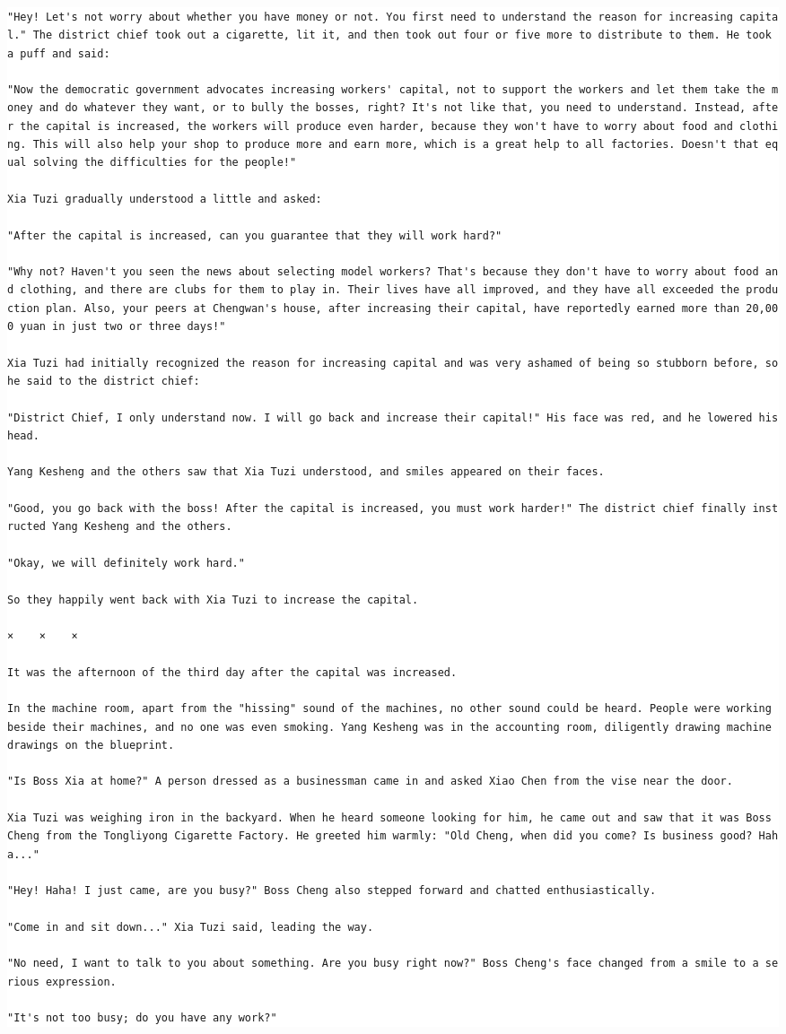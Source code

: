     "Hey! Let's not worry about whether you have money or not. You first need to understand the reason for increasing capital." The district chief took out a cigarette, lit it, and then took out four or five more to distribute to them. He took a puff and said:

    "Now the democratic government advocates increasing workers' capital, not to support the workers and let them take the money and do whatever they want, or to bully the bosses, right? It's not like that, you need to understand. Instead, after the capital is increased, the workers will produce even harder, because they won't have to worry about food and clothing. This will also help your shop to produce more and earn more, which is a great help to all factories. Doesn't that equal solving the difficulties for the people!"

    Xia Tuzi gradually understood a little and asked:

    "After the capital is increased, can you guarantee that they will work hard?"

    "Why not? Haven't you seen the news about selecting model workers? That's because they don't have to worry about food and clothing, and there are clubs for them to play in. Their lives have all improved, and they have all exceeded the production plan. Also, your peers at Chengwan's house, after increasing their capital, have reportedly earned more than 20,000 yuan in just two or three days!"

    Xia Tuzi had initially recognized the reason for increasing capital and was very ashamed of being so stubborn before, so he said to the district chief:

    "District Chief, I only understand now. I will go back and increase their capital!" His face was red, and he lowered his head.

    Yang Kesheng and the others saw that Xia Tuzi understood, and smiles appeared on their faces.

    "Good, you go back with the boss! After the capital is increased, you must work harder!" The district chief finally instructed Yang Kesheng and the others.

    "Okay, we will definitely work hard."

    So they happily went back with Xia Tuzi to increase the capital.

    ×    ×    ×

    It was the afternoon of the third day after the capital was increased.

    In the machine room, apart from the "hissing" sound of the machines, no other sound could be heard. People were working beside their machines, and no one was even smoking. Yang Kesheng was in the accounting room, diligently drawing machine drawings on the blueprint.

    "Is Boss Xia at home?" A person dressed as a businessman came in and asked Xiao Chen from the vise near the door.

    Xia Tuzi was weighing iron in the backyard. When he heard someone looking for him, he came out and saw that it was Boss Cheng from the Tongliyong Cigarette Factory. He greeted him warmly: "Old Cheng, when did you come? Is business good? Haha..."

    "Hey! Haha! I just came, are you busy?" Boss Cheng also stepped forward and chatted enthusiastically.

    "Come in and sit down..." Xia Tuzi said, leading the way.

    "No need, I want to talk to you about something. Are you busy right now?" Boss Cheng's face changed from a smile to a serious expression.

    "It's not too busy; do you have any work?"
